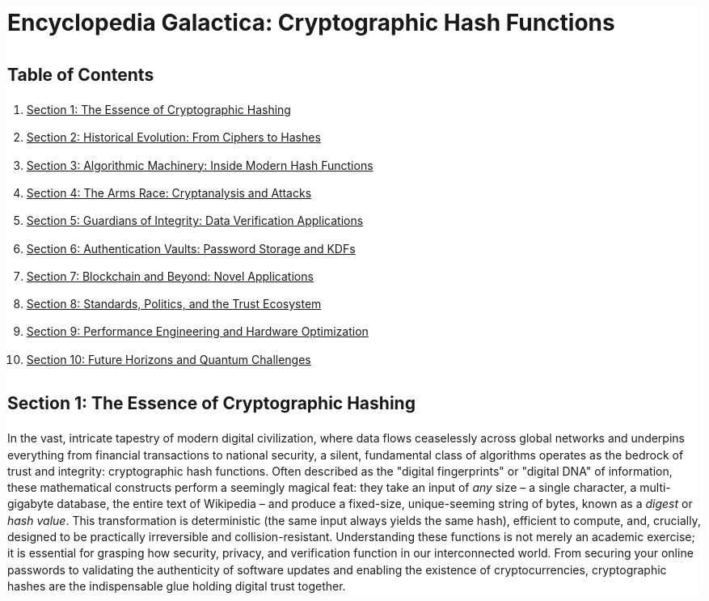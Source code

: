 # Encyclopedia Galactica: Cryptographic Hash Functions



## Table of Contents



1. [Section 1: The Essence of Cryptographic Hashing](#section-1-the-essence-of-cryptographic-hashing)

2. [Section 2: Historical Evolution: From Ciphers to Hashes](#section-2-historical-evolution-from-ciphers-to-hashes)

3. [Section 3: Algorithmic Machinery: Inside Modern Hash Functions](#section-3-algorithmic-machinery-inside-modern-hash-functions)

4. [Section 4: The Arms Race: Cryptanalysis and Attacks](#section-4-the-arms-race-cryptanalysis-and-attacks)

5. [Section 5: Guardians of Integrity: Data Verification Applications](#section-5-guardians-of-integrity-data-verification-applications)

6. [Section 6: Authentication Vaults: Password Storage and KDFs](#section-6-authentication-vaults-password-storage-and-kdfs)

7. [Section 7: Blockchain and Beyond: Novel Applications](#section-7-blockchain-and-beyond-novel-applications)

8. [Section 8: Standards, Politics, and the Trust Ecosystem](#section-8-standards-politics-and-the-trust-ecosystem)

9. [Section 9: Performance Engineering and Hardware Optimization](#section-9-performance-engineering-and-hardware-optimization)

10. [Section 10: Future Horizons and Quantum Challenges](#section-10-future-horizons-and-quantum-challenges)





## Section 1: The Essence of Cryptographic Hashing

In the vast, intricate tapestry of modern digital civilization, where data flows ceaselessly across global networks and underpins everything from financial transactions to national security, a silent, fundamental class of algorithms operates as the bedrock of trust and integrity: cryptographic hash functions. Often described as the "digital fingerprints" or "digital DNA" of information, these mathematical constructs perform a seemingly magical feat: they take an input of *any* size – a single character, a multi-gigabyte database, the entire text of Wikipedia – and produce a fixed-size, unique-seeming string of bytes, known as a *digest* or *hash value*. This transformation is deterministic (the same input always yields the same hash), efficient to compute, and, crucially, designed to be practically irreversible and collision-resistant. Understanding these functions is not merely an academic exercise; it is essential for grasping how security, privacy, and verification function in our interconnected world. From securing your online passwords to validating the authenticity of software updates and enabling the existence of cryptocurrencies, cryptographic hashes are the indispensable glue holding digital trust together.
